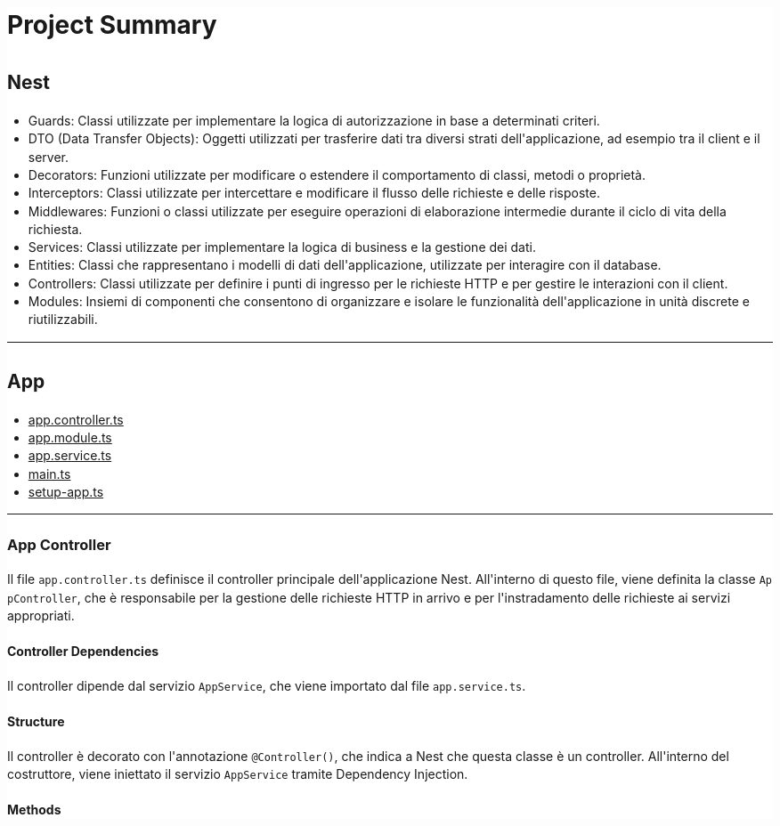 # Project Summary

## Nest 

- Guards: Classi utilizzate per implementare la logica di autorizzazione in base a determinati criteri. 
- DTO (Data Transfer Objects): Oggetti utilizzati per trasferire dati tra diversi strati dell'applicazione, ad esempio tra il client e il server. 
- Decorators: Funzioni utilizzate per modificare o estendere il comportamento di classi, metodi o proprietà. 
- Interceptors: Classi utilizzate per intercettare e modificare il flusso delle richieste e delle risposte. 
- Middlewares: Funzioni o classi utilizzate per eseguire operazioni di elaborazione intermedie durante il ciclo di vita della richiesta. 
- Services: Classi utilizzate per implementare la logica di business e la gestione dei dati. 
- Entities: Classi che rappresentano i modelli di dati dell'applicazione, utilizzate per interagire con il database. 
- Controllers: Classi utilizzate per definire i punti di ingresso per le richieste HTTP e per gestire le interazioni con il client. 
- Modules: Insiemi di componenti che consentono di organizzare e isolare le funzionalità dell'applicazione in unità discrete e riutilizzabili.


***

## App

- [app.controller.ts](#appcontrollerts)
- [app.module.ts](#appmodulets)
- [app.service.ts](#appservicets)
- [main.ts](#maints)
- [setup-app.ts](#setupappts)

***

### App Controller

Il file `app.controller.ts` definisce il controller principale dell'applicazione Nest. All'interno di questo file, viene definita la classe `AppController`, che è responsabile per la gestione delle richieste HTTP in arrivo e per l'instradamento delle richieste ai servizi appropriati.

#### Controller Dependencies

Il controller dipende dal servizio `AppService`, che viene importato dal file `app.service.ts`.

#### Structure

Il controller è decorato con l'annotazione `@Controller()`, che indica a Nest che questa classe è un controller. All'interno del costruttore, viene iniettato il servizio `AppService` tramite Dependency Injection.

#### Methods
